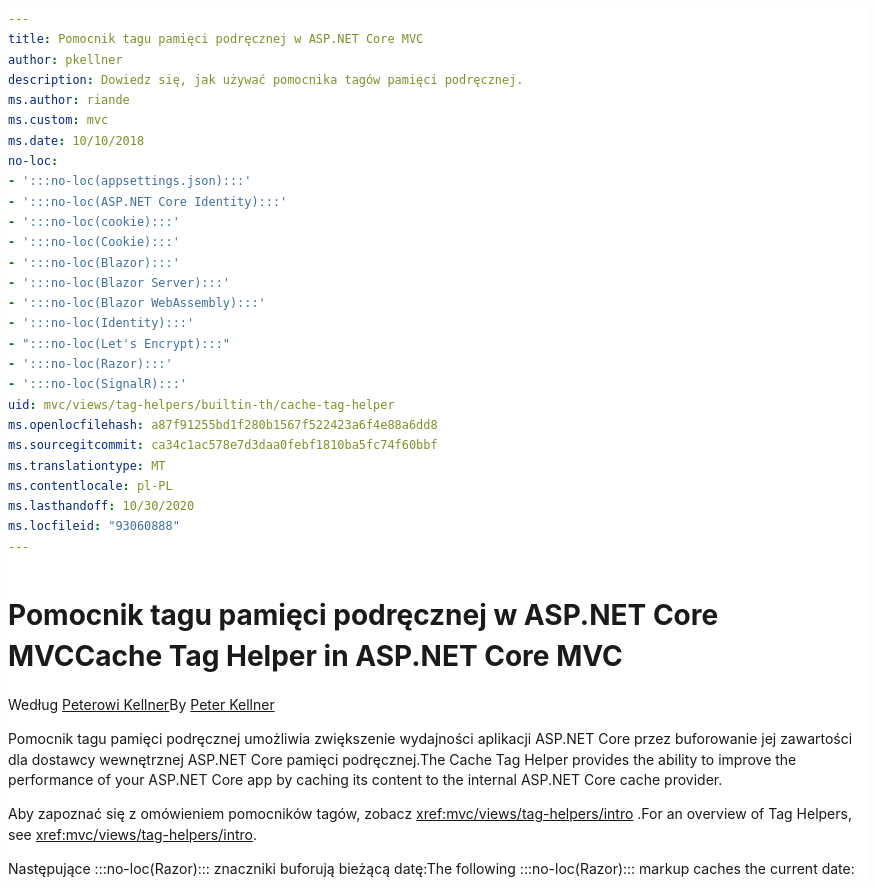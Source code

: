 ```yaml
---
title: Pomocnik tagu pamięci podręcznej w ASP.NET Core MVC
author: pkellner
description: Dowiedz się, jak używać pomocnika tagów pamięci podręcznej.
ms.author: riande
ms.custom: mvc
ms.date: 10/10/2018
no-loc:
- ':::no-loc(appsettings.json):::'
- ':::no-loc(ASP.NET Core Identity):::'
- ':::no-loc(cookie):::'
- ':::no-loc(Cookie):::'
- ':::no-loc(Blazor):::'
- ':::no-loc(Blazor Server):::'
- ':::no-loc(Blazor WebAssembly):::'
- ':::no-loc(Identity):::'
- ":::no-loc(Let's Encrypt):::"
- ':::no-loc(Razor):::'
- ':::no-loc(SignalR):::'
uid: mvc/views/tag-helpers/builtin-th/cache-tag-helper
ms.openlocfilehash: a87f91255bd1f280b1567f522423a6f4e88a6dd8
ms.sourcegitcommit: ca34c1ac578e7d3daa0febf1810ba5fc74f60bbf
ms.translationtype: MT
ms.contentlocale: pl-PL
ms.lasthandoff: 10/30/2020
ms.locfileid: "93060888"
---
```

# <a name="cache-tag-helper-in-aspnet-core-mvc"></a><span data-ttu-id="76aee-103">Pomocnik tagu pamięci podręcznej w ASP.NET Core MVC</span><span class="sxs-lookup"><span data-stu-id="76aee-103">Cache Tag Helper in ASP.NET Core MVC</span></span>

<span data-ttu-id="76aee-104">Według [Peterowi Kellner](https://peterkellner.net)</span><span class="sxs-lookup"><span data-stu-id="76aee-104">By [Peter Kellner](https://peterkellner.net)</span></span>

<span data-ttu-id="76aee-105">Pomocnik tagu pamięci podręcznej umożliwia zwiększenie wydajności aplikacji ASP.NET Core przez buforowanie jej zawartości dla dostawcy wewnętrznej ASP.NET Core pamięci podręcznej.</span><span class="sxs-lookup"><span data-stu-id="76aee-105">The Cache Tag Helper provides the ability to improve the performance of your ASP.NET Core app by caching its content to the internal ASP.NET Core cache provider.</span></span>

<span data-ttu-id="76aee-106">Aby zapoznać się z omówieniem pomocników tagów, zobacz <xref:mvc/views/tag-helpers/intro> .</span><span class="sxs-lookup"><span data-stu-id="76aee-106">For an overview of Tag Helpers, see <xref:mvc/views/tag-helpers/intro>.</span></span>

<span data-ttu-id="76aee-107">Następujące :::no-loc(Razor)::: znaczniki buforują bieżącą datę:</span><span class="sxs-lookup"><span data-stu-id="76aee-107">The following :::no-loc(Razor)::: markup caches the current date:</span></span>
